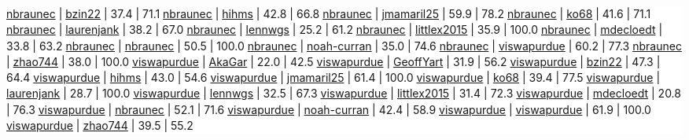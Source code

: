 [nbraunec](http://www.ironhacks.com/preview/nbraunec/webapp_phase1/index.html) | [bzin22](http://www.ironhacks.com/preview/bzin22/webapp_phase2/index.html) | 37.4 | 71.1
[nbraunec](http://www.ironhacks.com/preview/nbraunec/webapp_phase1/index.html) | [hihms](http://www.ironhacks.com/preview/hihms/webapp_phase2/index.html) | 42.8 | 66.8
[nbraunec](http://www.ironhacks.com/preview/nbraunec/webapp_phase1/index.html) | [jmamaril25](http://www.ironhacks.com/preview/jmamaril25/webapp_phase2/index.html) | 59.9 | 78.2
[nbraunec](http://www.ironhacks.com/preview/nbraunec/webapp_phase1/index.html) | [ko68](http://www.ironhacks.com/preview/ko68/webapp_phase2/index.html) | 41.6 | 71.1
[nbraunec](http://www.ironhacks.com/preview/nbraunec/webapp_phase1/index.html) | [laurenjank](http://www.ironhacks.com/preview/laurenjank/webapp_phase2/index.html) | 38.2 | 67.0
[nbraunec](http://www.ironhacks.com/preview/nbraunec/webapp_phase1/index.html) | [lennwgs](http://www.ironhacks.com/preview/lennwgs/webapp_phase2/index.html) | 25.2 | 61.2
[nbraunec](http://www.ironhacks.com/preview/nbraunec/webapp_phase1/index.html) | [littlex2015](http://www.ironhacks.com/preview/littlex2015/webapp_phase2/index.html) | 35.9 | 100.0
[nbraunec](http://www.ironhacks.com/preview/nbraunec/webapp_phase1/index.html) | [mdecloedt](http://www.ironhacks.com/preview/mdecloedt/webapp_phase2/index.html) | 33.8 | 63.2
[nbraunec](http://www.ironhacks.com/preview/nbraunec/webapp_phase1/index.html) | [nbraunec](http://www.ironhacks.com/preview/nbraunec/webapp_phase2/index.html) | 50.5 | 100.0
[nbraunec](http://www.ironhacks.com/preview/nbraunec/webapp_phase1/index.html) | [noah-curran](http://www.ironhacks.com/preview/noah-curran/webapp_phase2/index.html) | 35.0 | 74.6
[nbraunec](http://www.ironhacks.com/preview/nbraunec/webapp_phase1/index.html) | [viswapurdue](http://www.ironhacks.com/preview/viswapurdue/webapp_phase2/index.html) | 60.2 | 77.3
[nbraunec](http://www.ironhacks.com/preview/nbraunec/webapp_phase1/index.html) | [zhao744](http://www.ironhacks.com/preview/zhao744/webapp_phase2/index.html) | 38.0 | 100.0
[viswapurdue](http://www.ironhacks.com/preview/viswapurdue/webapp_phase1/index.html) | [AkaGar](http://www.ironhacks.com/preview/AkaGar/webapp_phase2/index.html) | 22.0 | 42.5
[viswapurdue](http://www.ironhacks.com/preview/viswapurdue/webapp_phase1/index.html) | [GeoffYart](http://www.ironhacks.com/preview/GeoffYart/webapp_phase2/index.html) | 31.9 | 56.2
[viswapurdue](http://www.ironhacks.com/preview/viswapurdue/webapp_phase1/index.html) | [bzin22](http://www.ironhacks.com/preview/bzin22/webapp_phase2/index.html) | 47.3 | 64.4
[viswapurdue](http://www.ironhacks.com/preview/viswapurdue/webapp_phase1/index.html) | [hihms](http://www.ironhacks.com/preview/hihms/webapp_phase2/index.html) | 43.0 | 54.6
[viswapurdue](http://www.ironhacks.com/preview/viswapurdue/webapp_phase1/index.html) | [jmamaril25](http://www.ironhacks.com/preview/jmamaril25/webapp_phase2/index.html) | 61.4 | 100.0
[viswapurdue](http://www.ironhacks.com/preview/viswapurdue/webapp_phase1/index.html) | [ko68](http://www.ironhacks.com/preview/ko68/webapp_phase2/index.html) | 39.4 | 77.5
[viswapurdue](http://www.ironhacks.com/preview/viswapurdue/webapp_phase1/index.html) | [laurenjank](http://www.ironhacks.com/preview/laurenjank/webapp_phase2/index.html) | 28.7 | 100.0
[viswapurdue](http://www.ironhacks.com/preview/viswapurdue/webapp_phase1/index.html) | [lennwgs](http://www.ironhacks.com/preview/lennwgs/webapp_phase2/index.html) | 32.5 | 67.3
[viswapurdue](http://www.ironhacks.com/preview/viswapurdue/webapp_phase1/index.html) | [littlex2015](http://www.ironhacks.com/preview/littlex2015/webapp_phase2/index.html) | 31.4 | 72.3
[viswapurdue](http://www.ironhacks.com/preview/viswapurdue/webapp_phase1/index.html) | [mdecloedt](http://www.ironhacks.com/preview/mdecloedt/webapp_phase2/index.html) | 20.8 | 76.3
[viswapurdue](http://www.ironhacks.com/preview/viswapurdue/webapp_phase1/index.html) | [nbraunec](http://www.ironhacks.com/preview/nbraunec/webapp_phase2/index.html) | 52.1 | 71.6
[viswapurdue](http://www.ironhacks.com/preview/viswapurdue/webapp_phase1/index.html) | [noah-curran](http://www.ironhacks.com/preview/noah-curran/webapp_phase2/index.html) | 42.4 | 58.9
[viswapurdue](http://www.ironhacks.com/preview/viswapurdue/webapp_phase1/index.html) | [viswapurdue](http://www.ironhacks.com/preview/viswapurdue/webapp_phase2/index.html) | 61.9 | 100.0
[viswapurdue](http://www.ironhacks.com/preview/viswapurdue/webapp_phase1/index.html) | [zhao744](http://www.ironhacks.com/preview/zhao744/webapp_phase2/index.html) | 39.5 | 55.2
